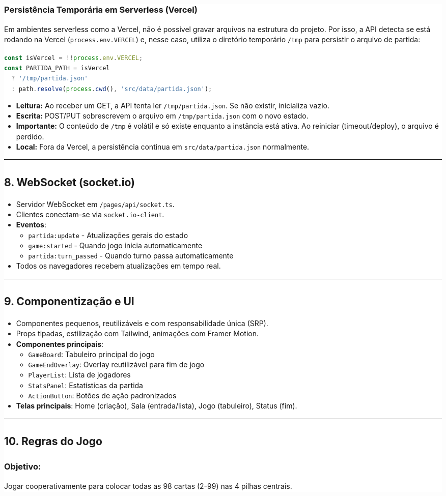 ### Persistência Temporária em Serverless (Vercel)

Em ambientes serverless como a Vercel, não é possível gravar arquivos na estrutura do projeto. Por isso, a API detecta se está rodando na Vercel (`process.env.VERCEL`) e, nesse caso, utiliza o diretório temporário `/tmp` para persistir o arquivo de partida:

```ts
const isVercel = !!process.env.VERCEL;
const PARTIDA_PATH = isVercel
  ? '/tmp/partida.json'
  : path.resolve(process.cwd(), 'src/data/partida.json');
```

- **Leitura:** Ao receber um GET, a API tenta ler `/tmp/partida.json`. Se não existir, inicializa vazio.
- **Escrita:** POST/PUT sobrescrevem o arquivo em `/tmp/partida.json` com o novo estado.
- **Importante:** O conteúdo de `/tmp` é volátil e só existe enquanto a instância está ativa. Ao reiniciar (timeout/deploy), o arquivo é perdido.
- **Local:** Fora da Vercel, a persistência continua em `src/data/partida.json` normalmente.

---

## 8. WebSocket (socket.io)
- Servidor WebSocket em `/pages/api/socket.ts`.
- Clientes conectam-se via `socket.io-client`.
- **Eventos**: 
  - `partida:update` - Atualizações gerais do estado
  - `game:started` - Quando jogo inicia automaticamente
  - `partida:turn_passed` - Quando turno passa automaticamente
- Todos os navegadores recebem atualizações em tempo real.

---

## 9. Componentização e UI
- Componentes pequenos, reutilizáveis e com responsabilidade única (SRP).
- Props tipadas, estilização com Tailwind, animações com Framer Motion.
- **Componentes principais**:
  - `GameBoard`: Tabuleiro principal do jogo
  - `GameEndOverlay`: Overlay reutilizável para fim de jogo
  - `PlayerList`: Lista de jogadores
  - `StatsPanel`: Estatísticas da partida
  - `ActionButton`: Botões de ação padronizados
- **Telas principais**: Home (criação), Sala (entrada/lista), Jogo (tabuleiro), Status (fim).

---

## 10. Regras do Jogo

### Objetivo:
Jogar cooperativamente para colocar todas as 98 cartas (2-99) nas 4 pilhas centrais.

